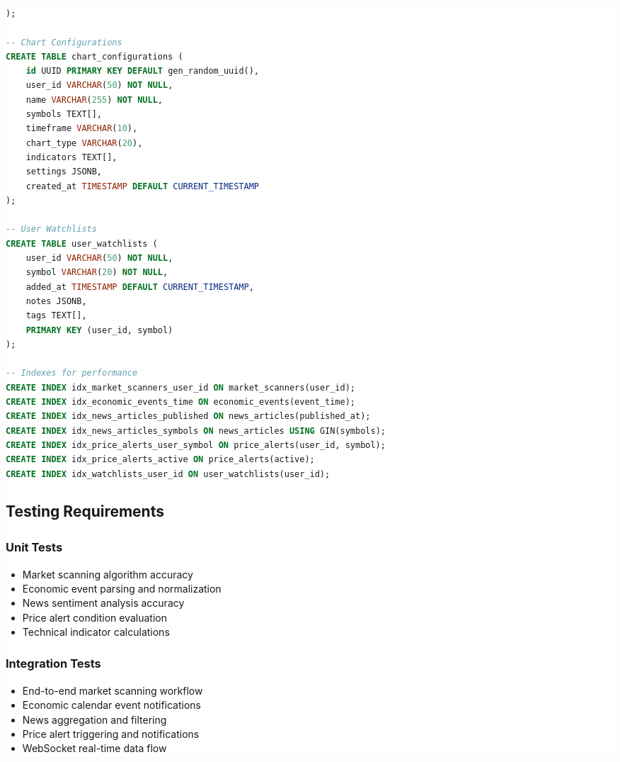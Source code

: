 ```sql
);

-- Chart Configurations
CREATE TABLE chart_configurations (
    id UUID PRIMARY KEY DEFAULT gen_random_uuid(),
    user_id VARCHAR(50) NOT NULL,
    name VARCHAR(255) NOT NULL,
    symbols TEXT[],
    timeframe VARCHAR(10),
    chart_type VARCHAR(20),
    indicators TEXT[],
    settings JSONB,
    created_at TIMESTAMP DEFAULT CURRENT_TIMESTAMP
);

-- User Watchlists
CREATE TABLE user_watchlists (
    user_id VARCHAR(50) NOT NULL,
    symbol VARCHAR(20) NOT NULL,
    added_at TIMESTAMP DEFAULT CURRENT_TIMESTAMP,
    notes JSONB,
    tags TEXT[],
    PRIMARY KEY (user_id, symbol)
);

-- Indexes for performance
CREATE INDEX idx_market_scanners_user_id ON market_scanners(user_id);
CREATE INDEX idx_economic_events_time ON economic_events(event_time);
CREATE INDEX idx_news_articles_published ON news_articles(published_at);
CREATE INDEX idx_news_articles_symbols ON news_articles USING GIN(symbols);
CREATE INDEX idx_price_alerts_user_symbol ON price_alerts(user_id, symbol);
CREATE INDEX idx_price_alerts_active ON price_alerts(active);
CREATE INDEX idx_watchlists_user_id ON user_watchlists(user_id);
```

## Testing Requirements

### Unit Tests
- Market scanning algorithm accuracy
- Economic event parsing and normalization
- News sentiment analysis accuracy
- Price alert condition evaluation
- Technical indicator calculations

### Integration Tests
- End-to-end market scanning workflow
- Economic calendar event notifications
- News aggregation and filtering
- Price alert triggering and notifications
- WebSocket real-time data flow

